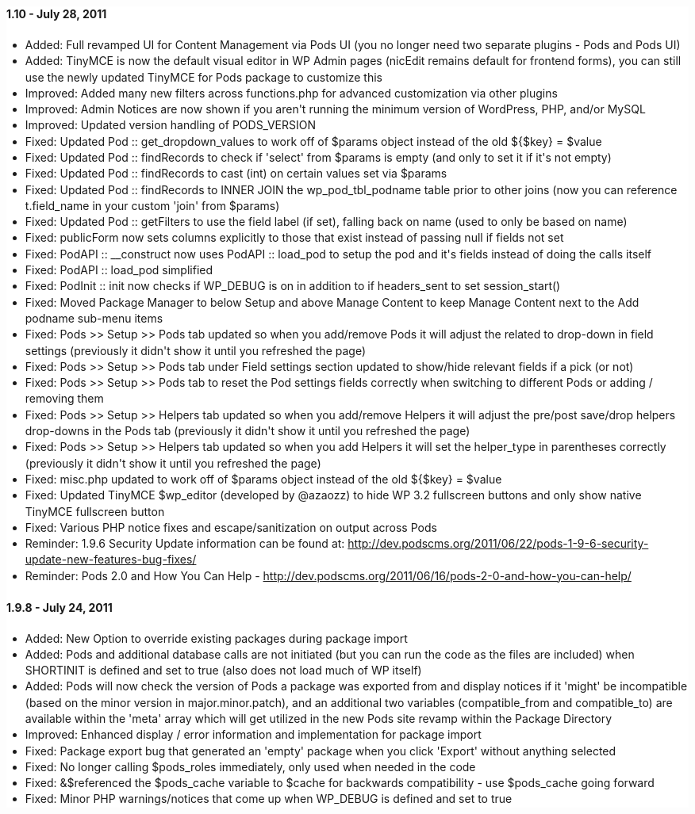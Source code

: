 #### 1.10 - July 28, 2011
* Added: Full revamped UI for Content Management via Pods UI (you no longer need two separate plugins - Pods and Pods UI)
* Added: TinyMCE is now the default visual editor in WP Admin pages (nicEdit remains default for frontend forms), you can still use the newly updated TinyMCE for Pods package to customize this
* Improved: Added many new filters across functions.php for advanced customization via other plugins
* Improved: Admin Notices are now shown if you aren't running the minimum version of WordPress, PHP, and/or MySQL
* Improved: Updated version handling of PODS_VERSION
* Fixed: Updated Pod :: get_dropdown_values to work off of $params object instead of the old ${$key} = $value
* Fixed: Updated Pod :: findRecords to check if 'select' from $params is empty (and only to set it if it's not empty)
* Fixed: Updated Pod :: findRecords to cast (int) on certain values set via $params
* Fixed: Updated Pod :: findRecords to INNER JOIN the wp_pod_tbl_podname table prior to other joins (now you can reference t.field_name in your custom 'join' from $params)
* Fixed: Updated Pod :: getFilters to use the field label (if set), falling back on name (used to only be based on name)
* Fixed: publicForm now sets columns explicitly to those that exist instead of passing null if fields not set
* Fixed: PodAPI :: __construct now uses PodAPI :: load_pod to setup the pod and it's fields instead of doing the calls itself
* Fixed: PodAPI :: load_pod simplified
* Fixed: PodInit :: init now checks if WP_DEBUG is on in addition to if headers_sent to set session_start()
* Fixed: Moved Package Manager to below Setup and above Manage Content to keep Manage Content next to the Add podname sub-menu items
* Fixed: Pods >> Setup >> Pods tab updated so when you add/remove Pods it will adjust the related to drop-down in field settings (previously it didn't show it until you refreshed the page)
* Fixed: Pods >> Setup >> Pods tab under Field settings section updated to show/hide relevant fields if a pick (or not)
* Fixed: Pods >> Setup >> Pods tab to reset the Pod settings fields correctly when switching to different Pods or adding / removing them
* Fixed: Pods >> Setup >> Helpers tab updated so when you add/remove Helpers it will adjust the pre/post save/drop helpers drop-downs in the Pods tab (previously it didn't show it until you refreshed the page)
* Fixed: Pods >> Setup >> Helpers tab updated so when you add Helpers it will set the helper_type in parentheses correctly (previously it didn't show it until you refreshed the page)
* Fixed: misc.php updated to work off of $params object instead of the old ${$key} = $value
* Fixed: Updated TinyMCE $wp_editor (developed by @azaozz) to hide WP 3.2 fullscreen buttons and only show native TinyMCE fullscreen button
* Fixed: Various PHP notice fixes and escape/sanitization on output across Pods
* Reminder: 1.9.6 Security Update information can be found at: <http://dev.podscms.org/2011/06/22/pods-1-9-6-security-update-new-features-bug-fixes/>
* Reminder: Pods 2.0 and How You Can Help - <http://dev.podscms.org/2011/06/16/pods-2-0-and-how-you-can-help/>

#### 1.9.8 - July 24, 2011
* Added: New Option to override existing packages during package import
* Added: Pods and additional database calls are not initiated (but you can run the code as the files are included) when SHORTINIT is defined and set to true (also does not load much of WP itself)
* Added: Pods will now check the version of Pods a package was exported from and display notices if it 'might' be incompatible (based on the minor version in major.minor.patch), and an additional two variables (compatible_from and compatible_to) are available within the 'meta' array which will get utilized in the new Pods site revamp within the Package Directory
* Improved: Enhanced display / error information and implementation for package import
* Fixed: Package export bug that generated an 'empty' package when you click 'Export' without anything selected
* Fixed: No longer calling $pods_roles immediately, only used when needed in the code
* Fixed: &$referenced the $pods_cache variable to $cache for backwards compatibility - use $pods_cache going forward
* Fixed: Minor PHP warnings/notices that come up when WP_DEBUG is defined and set to true